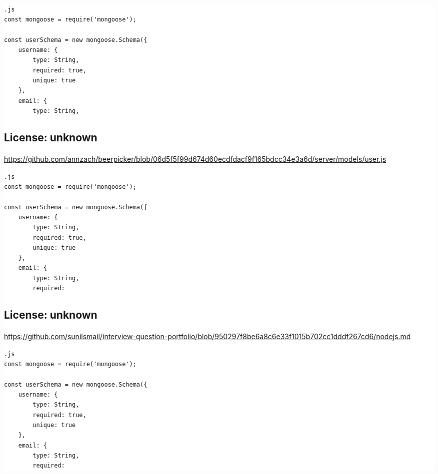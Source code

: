 ```
.js
const mongoose = require('mongoose');

const userSchema = new mongoose.Schema({
    username: {
        type: String,
        required: true,
        unique: true
    },
    email: {
        type: String,
```


## License: unknown
https://github.com/annzach/beerpicker/blob/06d5f5f99d674d60ecdfdacf9f165bdcc34e3a6d/server/models/user.js

```
.js
const mongoose = require('mongoose');

const userSchema = new mongoose.Schema({
    username: {
        type: String,
        required: true,
        unique: true
    },
    email: {
        type: String,
        required:
```


## License: unknown
https://github.com/sunilsmail/interview-question-portfolio/blob/950297f8be6a8c6e33f1015b702cc1dddf267cd6/nodejs.md

```
.js
const mongoose = require('mongoose');

const userSchema = new mongoose.Schema({
    username: {
        type: String,
        required: true,
        unique: true
    },
    email: {
        type: String,
        required:
```
